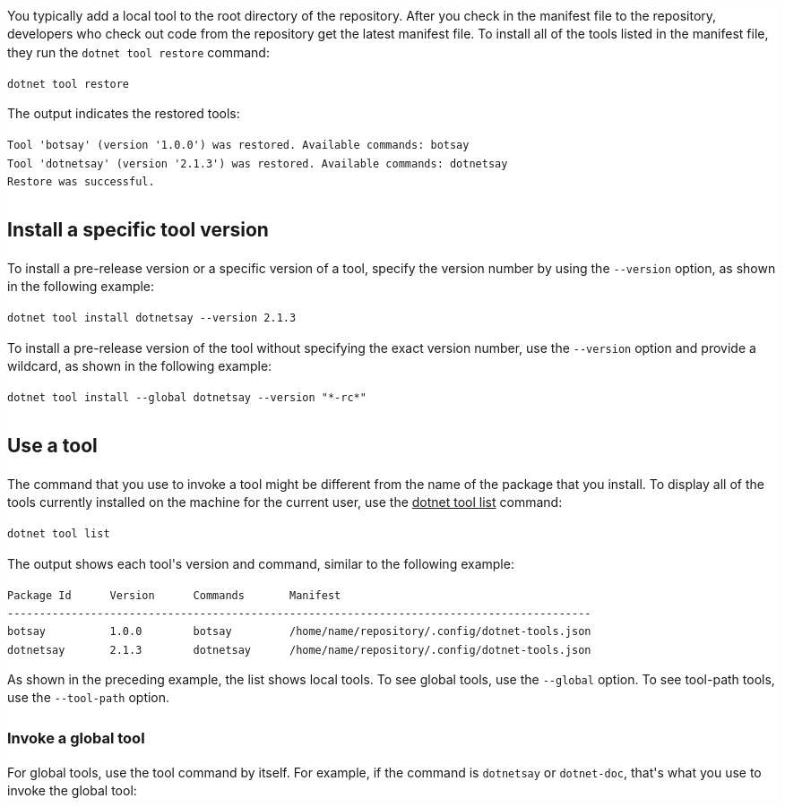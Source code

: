 You typically add a local tool to the root directory of the repository. After you check in the manifest file to the repository, developers who check out code from the repository get the latest manifest file. To install all of the tools listed in the manifest file, they run the `dotnet tool restore` command:

```dotnetcli
dotnet tool restore
```

The output indicates the restored tools:

```console
Tool 'botsay' (version '1.0.0') was restored. Available commands: botsay
Tool 'dotnetsay' (version '2.1.3') was restored. Available commands: dotnetsay
Restore was successful.
```

## Install a specific tool version

To install a pre-release version or a specific version of a tool, specify the version number by using the `--version` option, as shown in the following example:

```dotnetcli
dotnet tool install dotnetsay --version 2.1.3
```

To install a pre-release version of the tool without specifying the exact version number, use the `--version` option and provide a wildcard, as shown in the following example:

```dotnetcli
dotnet tool install --global dotnetsay --version "*-rc*"
```

## Use a tool

The command that you use to invoke a tool might be different from the name of the package that you install. To display all of the tools currently installed on the machine for the current user, use the [dotnet tool list](dotnet-tool-list.md) command:

```dotnetcli
dotnet tool list
```

The output shows each tool's version and command, similar to the following example:

```console
Package Id      Version      Commands       Manifest
-------------------------------------------------------------------------------------------
botsay          1.0.0        botsay         /home/name/repository/.config/dotnet-tools.json
dotnetsay       2.1.3        dotnetsay      /home/name/repository/.config/dotnet-tools.json
```

As shown in the preceding example, the list shows local tools. To see global tools, use the `--global` option. To see tool-path tools, use the `--tool-path` option.

### Invoke a global tool

For global tools, use the tool command by itself. For example, if the command is `dotnetsay` or `dotnet-doc`, that's what you use to invoke the global tool:

